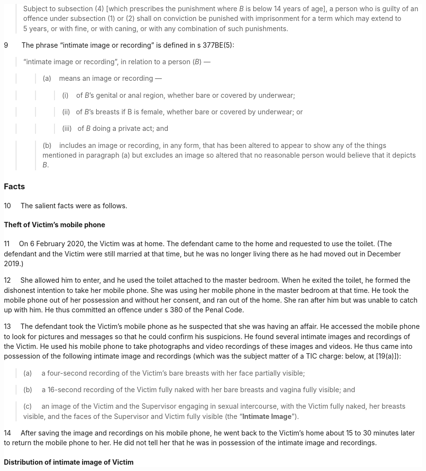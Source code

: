 > Subject to subsection (4) \[which prescribes the punishment where _B_ is below 14 years of age\], a person who is guilty of an offence under subsection (1) or (2) shall on conviction be punished with imprisonment for a term which may extend to 5 years, or with fine, or with caning, or with any combination of such punishments.

9       The phrase “intimate image or recording” is defined in s 377BE(5):

> “intimate image or recording”, in relation to a person (_B_) —

>> (a)    means an image or recording —

>>> (i)    of _B_’s genital or anal region, whether bare or covered by underwear;

>>> (ii)   of _B_’s breasts if B is female, whether bare or covered by underwear; or

>>> (iii)   of _B_ doing a private act; and

>> (b)    includes an image or recording, in any form, that has been altered to appear to show any of the things mentioned in paragraph (a) but excludes an image so altered that no reasonable person would believe that it depicts _B_.

### Facts

10     The salient facts were as follows.

#### Theft of Victim’s mobile phone

11     On 6 February 2020, the Victim was at home. The defendant came to the home and requested to use the toilet. (The defendant and the Victim were still married at that time, but he was no longer living there as he had moved out in December 2019.)

12     She allowed him to enter, and he used the toilet attached to the master bedroom. When he exited the toilet, he formed the dishonest intention to take her mobile phone. She was using her mobile phone in the master bedroom at that time. He took the mobile phone out of her possession and without her consent, and ran out of the home. She ran after him but was unable to catch up with him. He thus committed an offence under s 380 of the Penal Code.

13     The defendant took the Victim’s mobile phone as he suspected that she was having an affair. He accessed the mobile phone to look for pictures and messages so that he could confirm his suspicions. He found several intimate images and recordings of the Victim. He used his mobile phone to take photographs and video recordings of these images and videos. He thus came into possession of the following intimate image and recordings (which was the subject matter of a TIC charge: below, at \[19(a)\]):

> (a)     a four-second recording of the Victim’s bare breasts with her face partially visible;

> (b)     a 16-second recording of the Victim fully naked with her bare breasts and vagina fully visible; and

> (c)     an image of the Victim and the Supervisor engaging in sexual intercourse, with the Victim fully naked, her breasts visible, and the faces of the Supervisor and Victim fully visible (the “**Intimate Image**”).

14     After saving the image and recordings on his mobile phone, he went back to the Victim’s home about 15 to 30 minutes later to return the mobile phone to her. He did not tell her that he was in possession of the intimate image and recordings.

#### Distribution of intimate image of Victim


[^1]: Penal Code Review Committee Report dated August 2018 (the “**PCRC Report**”), pp 81-85.
[^2]: PCRC Report, p 85 at \[17\].
[^3]: _Prosecution’s Address on Sentence_ at \[16\]-\[17\].
[^4]: The imprisonment sentence of at least 18 months sought by the prosecution in the present case works out to at least 78 weeks, which is 7.8 times the 10-week sentence in _Shahrul Nizam_.
[^5]: PBOA, Tab A (pp 1-12).
[^6]: PBOA, Tab D (pp 284-293).
[^7]: PBOA, Tab E (pp 294-299).
[^8]: PBOA, Tab C (pp 272-283).
[^9]: PBOA, Tab B (pp 14-48).
[^10]: _Prosecution’s Sentencing Submissions (Unreported Precedents)_ at \[4\]-\[5\].
[^11]: For example, the sentencing precedents cited by the prosecution in _AA_ (PBOA, pp 8-12); and the comparative table in the prosecution’s submissions on sentence in _BB_ at \[4\] (PBOA, pp 291-293).
[^12]: _Prosecution’s Sentencing Submissions (Unreported Precedents)_ at \[29\].
[^13]: Statement of Facts at \[4\].
[^14]: _Prosecution’s Address on Sentence_ at \[32\], \[44\].
[^15]: Statement of Facts at \[17\].
[^16]: Statement of Facts at \[13\], \[19\].